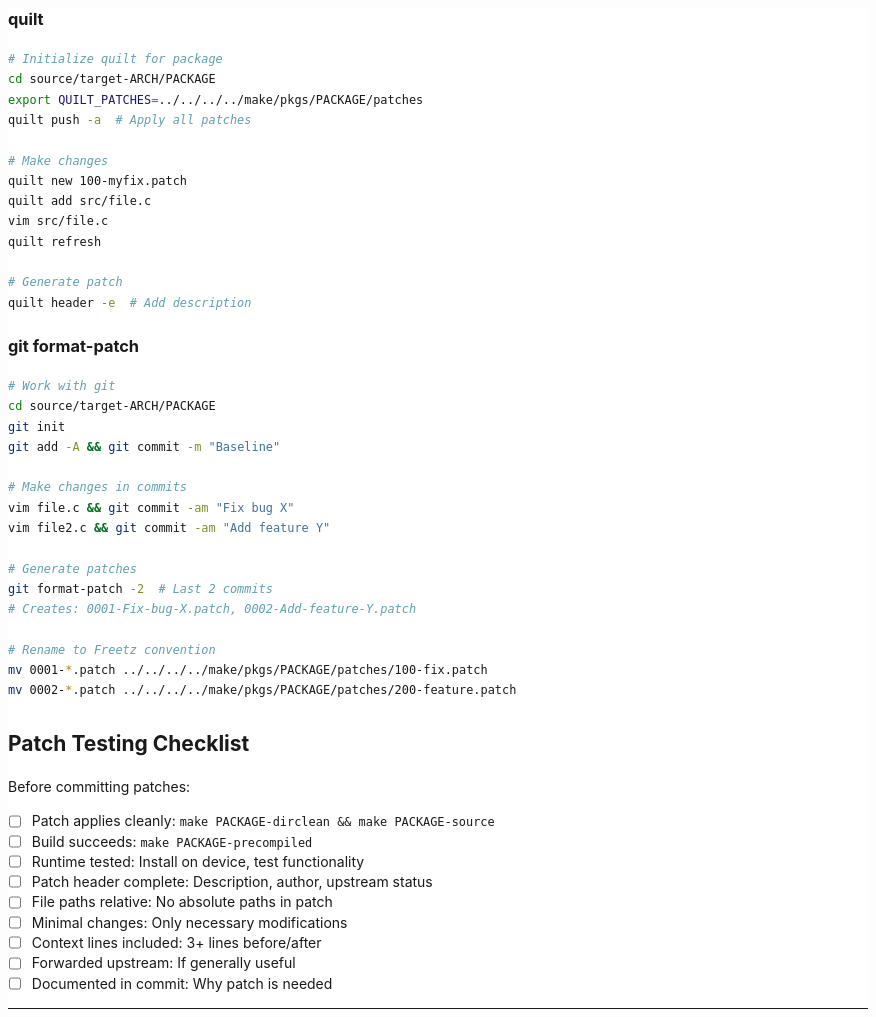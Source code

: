 ### quilt

```bash
# Initialize quilt for package
cd source/target-ARCH/PACKAGE
export QUILT_PATCHES=../../../../make/pkgs/PACKAGE/patches
quilt push -a  # Apply all patches

# Make changes
quilt new 100-myfix.patch
quilt add src/file.c
vim src/file.c
quilt refresh

# Generate patch
quilt header -e  # Add description
```

### git format-patch

```bash
# Work with git
cd source/target-ARCH/PACKAGE
git init
git add -A && git commit -m "Baseline"

# Make changes in commits
vim file.c && git commit -am "Fix bug X"
vim file2.c && git commit -am "Add feature Y"

# Generate patches
git format-patch -2  # Last 2 commits
# Creates: 0001-Fix-bug-X.patch, 0002-Add-feature-Y.patch

# Rename to Freetz convention
mv 0001-*.patch ../../../../make/pkgs/PACKAGE/patches/100-fix.patch
mv 0002-*.patch ../../../../make/pkgs/PACKAGE/patches/200-feature.patch
```

## Patch Testing Checklist

Before committing patches:

- [ ] Patch applies cleanly: `make PACKAGE-dirclean && make PACKAGE-source`
- [ ] Build succeeds: `make PACKAGE-precompiled`
- [ ] Runtime tested: Install on device, test functionality
- [ ] Patch header complete: Description, author, upstream status
- [ ] File paths relative: No absolute paths in patch
- [ ] Minimal changes: Only necessary modifications
- [ ] Context lines included: 3+ lines before/after
- [ ] Forwarded upstream: If generally useful
- [ ] Documented in commit: Why patch is needed

---
